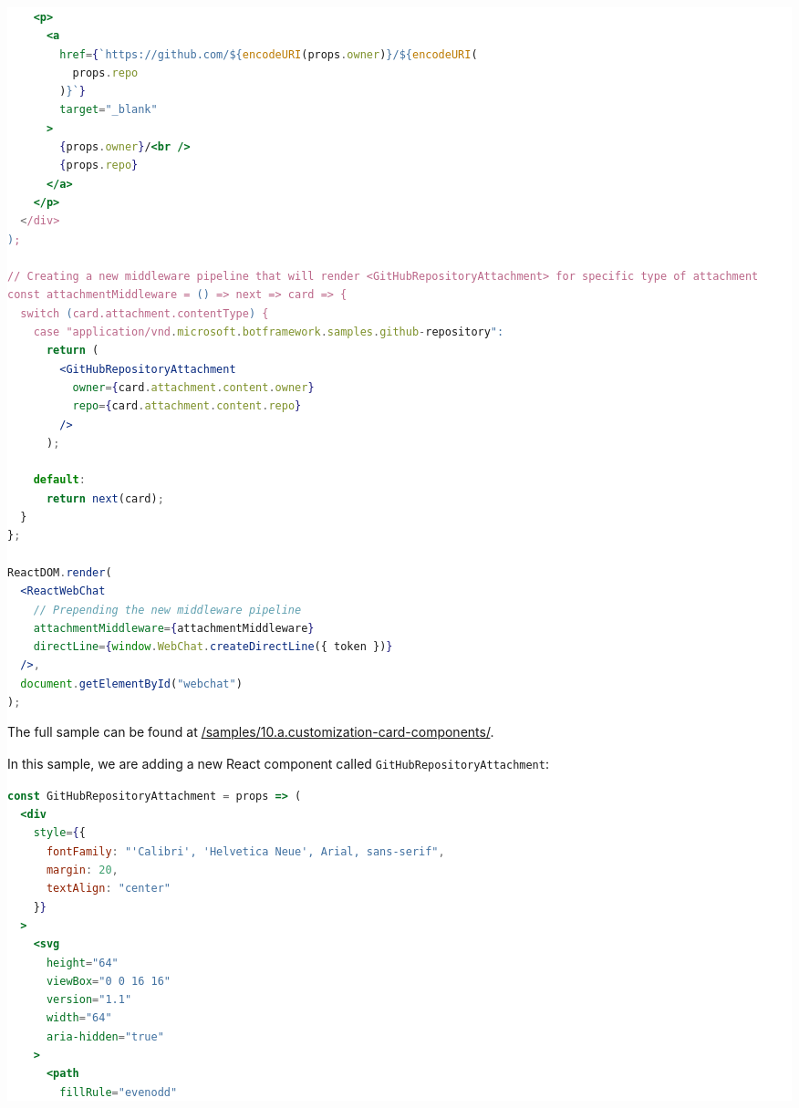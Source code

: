 ```jsx
    <p>
      <a
        href={`https://github.com/${encodeURI(props.owner)}/${encodeURI(
          props.repo
        )}`}
        target="_blank"
      >
        {props.owner}/<br />
        {props.repo}
      </a>
    </p>
  </div>
);

// Creating a new middleware pipeline that will render <GitHubRepositoryAttachment> for specific type of attachment
const attachmentMiddleware = () => next => card => {
  switch (card.attachment.contentType) {
    case "application/vnd.microsoft.botframework.samples.github-repository":
      return (
        <GitHubRepositoryAttachment
          owner={card.attachment.content.owner}
          repo={card.attachment.content.repo}
        />
      );

    default:
      return next(card);
  }
};

ReactDOM.render(
  <ReactWebChat
    // Prepending the new middleware pipeline
    attachmentMiddleware={attachmentMiddleware}
    directLine={window.WebChat.createDirectLine({ token })}
  />,
  document.getElementById("webchat")
);
```

The full sample can be found at [/samples/10.a.customization-card-components/](samples/10.a.customization-card-components/).

In this sample, we are adding a new React component called `GitHubRepositoryAttachment`:

```jsx
const GitHubRepositoryAttachment = props => (
  <div
    style={{
      fontFamily: "'Calibri', 'Helvetica Neue', Arial, sans-serif",
      margin: 20,
      textAlign: "center"
    }}
  >
    <svg
      height="64"
      viewBox="0 0 16 16"
      version="1.1"
      width="64"
      aria-hidden="true"
    >
      <path
        fillRule="evenodd"
```